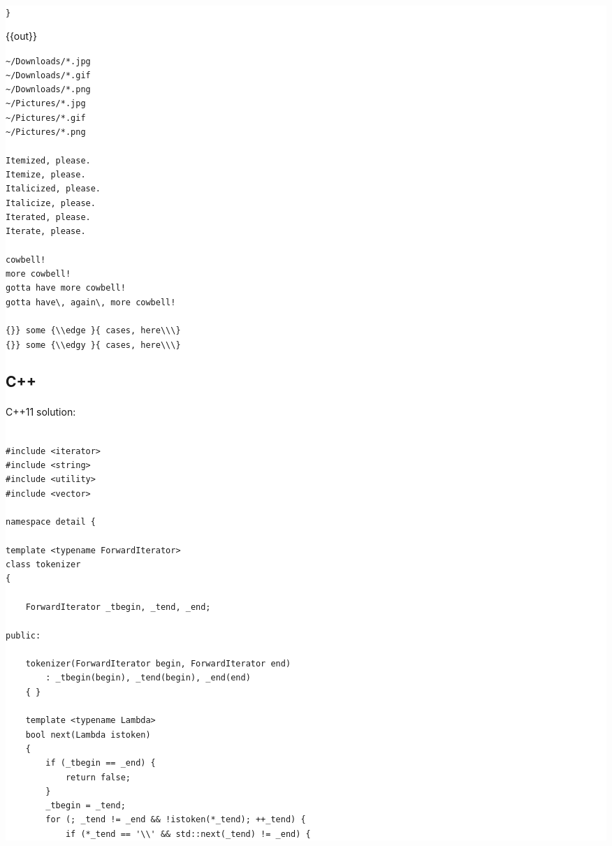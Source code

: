 ```autohotkey
}
```

{{out}}

```txt
~/Downloads/*.jpg
~/Downloads/*.gif
~/Downloads/*.png
~/Pictures/*.jpg
~/Pictures/*.gif
~/Pictures/*.png

Itemized, please.
Itemize, please.
Italicized, please.
Italicize, please.
Iterated, please.
Iterate, please.

cowbell!
more cowbell!
gotta have more cowbell!
gotta have\, again\, more cowbell!

{}} some {\\edge }{ cases, here\\\}
{}} some {\\edgy }{ cases, here\\\}
```



## C++

C++11 solution:


```cpp>#include <iostream

#include <iterator>
#include <string>
#include <utility>
#include <vector>

namespace detail {

template <typename ForwardIterator>
class tokenizer
{
	
	ForwardIterator _tbegin, _tend, _end;
	
public:
	
	tokenizer(ForwardIterator begin, ForwardIterator end)
		: _tbegin(begin), _tend(begin), _end(end)
	{ }
	
	template <typename Lambda>
	bool next(Lambda istoken)
	{
		if (_tbegin == _end) {
			return false;
		}
		_tbegin = _tend;
		for (; _tend != _end && !istoken(*_tend); ++_tend) {
			if (*_tend == '\\' && std::next(_tend) != _end) {
```